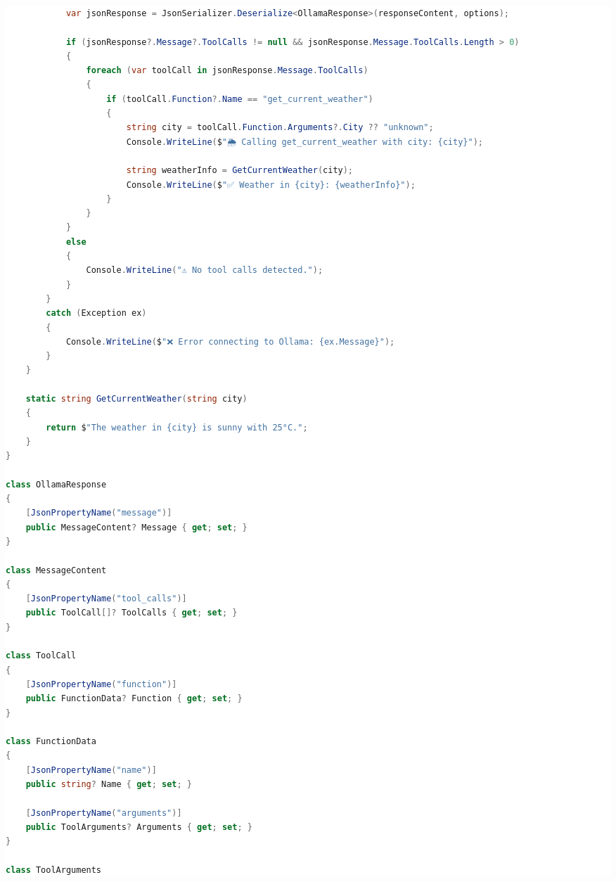 ```csharp
            var jsonResponse = JsonSerializer.Deserialize<OllamaResponse>(responseContent, options);

            if (jsonResponse?.Message?.ToolCalls != null && jsonResponse.Message.ToolCalls.Length > 0)
            {
                foreach (var toolCall in jsonResponse.Message.ToolCalls)
                {
                    if (toolCall.Function?.Name == "get_current_weather")
                    {
                        string city = toolCall.Function.Arguments?.City ?? "unknown";
                        Console.WriteLine($"🌦️ Calling get_current_weather with city: {city}");
                        
                        string weatherInfo = GetCurrentWeather(city);
                        Console.WriteLine($"✅ Weather in {city}: {weatherInfo}");
                    }
                }
            }
            else
            {
                Console.WriteLine("⚠️ No tool calls detected.");
            }
        }
        catch (Exception ex)
        {
            Console.WriteLine($"❌ Error connecting to Ollama: {ex.Message}");
        }
    }

    static string GetCurrentWeather(string city)
    {
        return $"The weather in {city} is sunny with 25°C.";
    }
}

class OllamaResponse
{
    [JsonPropertyName("message")]
    public MessageContent? Message { get; set; }
}

class MessageContent
{
    [JsonPropertyName("tool_calls")]
    public ToolCall[]? ToolCalls { get; set; }
}

class ToolCall
{
    [JsonPropertyName("function")]
    public FunctionData? Function { get; set; }
}

class FunctionData
{
    [JsonPropertyName("name")]
    public string? Name { get; set; }

    [JsonPropertyName("arguments")]
    public ToolArguments? Arguments { get; set; }
}

class ToolArguments
```